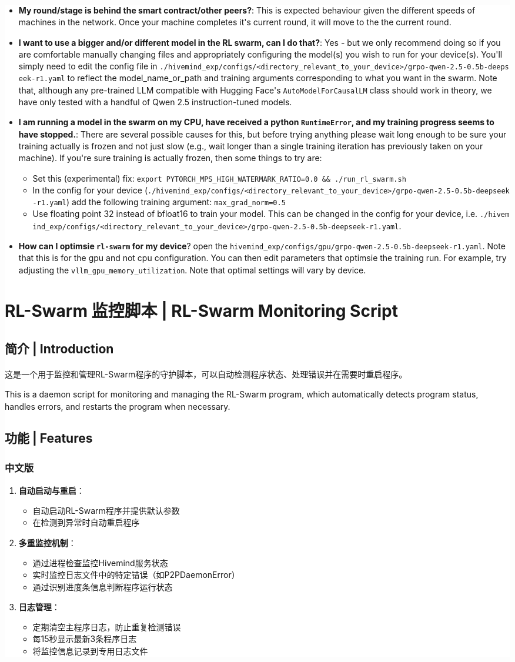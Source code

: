 - **My round/stage is behind the smart contract/other peers?**: This is expected behaviour given the different speeds of machines in the network. Once your machine completes it's current round, it will move to the the current round.

- **I want to use a bigger and/or different model in the RL swarm, can I do that?**: Yes - but we only recommend doing so if you are comfortable manually changing files and appropriately configuring the model(s) you wish to run for your device(s). You'll simply need to edit the config file in `./hivemind_exp/configs/<directory_relevant_to_your_device>/grpo-qwen-2.5-0.5b-deepseek-r1.yaml` to reflect the model_name_or_path and training arguments corresponding to what you want in the swarm. Note that, although any pre-trained LLM compatible with Hugging Face's `AutoModelForCausalLM` class should work in theory, we have only tested with a handful of Qwen 2.5 instruction-tuned models.

- **I am running a model in the swarm on my CPU, have received a python `RuntimeError`, and my training progress seems to have stopped.**: There are several possible causes for this, but before trying anything please wait long enough to be sure your training actually is frozen and not just slow (e.g., wait longer than a single training iteration has previously taken on your machine). If you're sure training is actually frozen, then some things to try are:
    - Set this (experimental) fix: `export PYTORCH_MPS_HIGH_WATERMARK_RATIO=0.0 && ./run_rl_swarm.sh`
    - In the config for your device (`./hivemind_exp/configs/<directory_relevant_to_your_device>/grpo-qwen-2.5-0.5b-deepseek-r1.yaml`) add the following training argument: `max_grad_norm=0.5`
    - Use floating point 32 instead of bfloat16 to train your model. This can be changed in the config for your device, i.e. `./hivemind_exp/configs/<directory_relevant_to_your_device>/grpo-qwen-2.5-0.5b-deepseek-r1.yaml`.

- **How can I optimsie `rl-swarm` for my device**? open the `hivemind_exp/configs/gpu/grpo-qwen-2.5-0.5b-deepseek-r1.yaml`. Note that this is for the gpu and not cpu configuration. You can then edit parameters that optimsie the training run. For example, try adjusting the `vllm_gpu_memory_utilization`. Note that optimal settings will vary by device.

# RL-Swarm 监控脚本 | RL-Swarm Monitoring Script

## 简介 | Introduction

这是一个用于监控和管理RL-Swarm程序的守护脚本，可以自动检测程序状态、处理错误并在需要时重启程序。

This is a daemon script for monitoring and managing the RL-Swarm program, which automatically detects program status, handles errors, and restarts the program when necessary.

## 功能 | Features

### 中文版

1. **自动启动与重启**：
   - 自动启动RL-Swarm程序并提供默认参数
   - 在检测到异常时自动重启程序

2. **多重监控机制**：
   - 通过进程检查监控Hivemind服务状态
   - 实时监控日志文件中的特定错误（如P2PDaemonError）
   - 通过识别进度条信息判断程序运行状态

3. **日志管理**：
   - 定期清空主程序日志，防止重复检测错误
   - 每15秒显示最新3条程序日志
   - 将监控信息记录到专用日志文件

